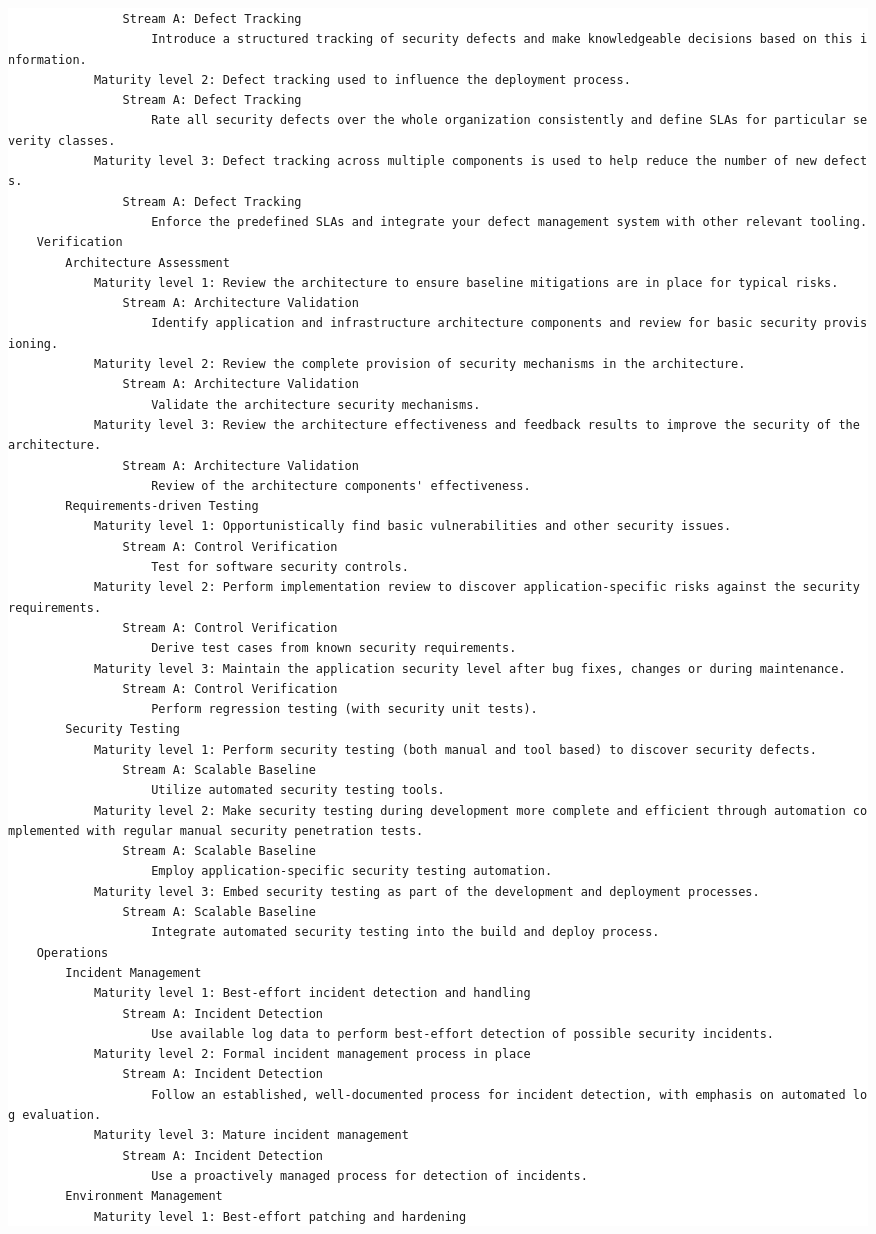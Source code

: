                     Stream A: Defect Tracking
                        Introduce a structured tracking of security defects and make knowledgeable decisions based on this information.
                Maturity level 2: Defect tracking used to influence the deployment process.
                    Stream A: Defect Tracking
                        Rate all security defects over the whole organization consistently and define SLAs for particular severity classes.
                Maturity level 3: Defect tracking across multiple components is used to help reduce the number of new defects.
                    Stream A: Defect Tracking
                        Enforce the predefined SLAs and integrate your defect management system with other relevant tooling.
        Verification
            Architecture Assessment
                Maturity level 1: Review the architecture to ensure baseline mitigations are in place for typical risks.
                    Stream A: Architecture Validation
                        Identify application and infrastructure architecture components and review for basic security provisioning.
                Maturity level 2: Review the complete provision of security mechanisms in the architecture.
                    Stream A: Architecture Validation
                        Validate the architecture security mechanisms.
                Maturity level 3: Review the architecture effectiveness and feedback results to improve the security of the architecture.
                    Stream A: Architecture Validation
                        Review of the architecture components' effectiveness.
            Requirements-driven Testing
                Maturity level 1: Opportunistically find basic vulnerabilities and other security issues.
                    Stream A: Control Verification
                        Test for software security controls.
                Maturity level 2: Perform implementation review to discover application-specific risks against the security requirements.
                    Stream A: Control Verification
                        Derive test cases from known security requirements.
                Maturity level 3: Maintain the application security level after bug fixes, changes or during maintenance.
                    Stream A: Control Verification
                        Perform regression testing (with security unit tests).
            Security Testing
                Maturity level 1: Perform security testing (both manual and tool based) to discover security defects.
                    Stream A: Scalable Baseline
                        Utilize automated security testing tools.
                Maturity level 2: Make security testing during development more complete and efficient through automation complemented with regular manual security penetration tests.
                    Stream A: Scalable Baseline
                        Employ application-specific security testing automation.
                Maturity level 3: Embed security testing as part of the development and deployment processes.
                    Stream A: Scalable Baseline
                        Integrate automated security testing into the build and deploy process.
        Operations
            Incident Management
                Maturity level 1: Best-effort incident detection and handling
                    Stream A: Incident Detection
                        Use available log data to perform best-effort detection of possible security incidents.
                Maturity level 2: Formal incident management process in place
                    Stream A: Incident Detection
                        Follow an established, well-documented process for incident detection, with emphasis on automated log evaluation.
                Maturity level 3: Mature incident management
                    Stream A: Incident Detection
                        Use a proactively managed process for detection of incidents.
            Environment Management
                Maturity level 1: Best-effort patching and hardening
